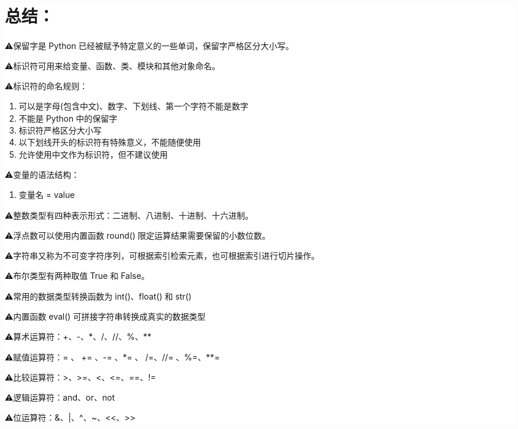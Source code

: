 # 总结：

:warning:保留字是 Python 已经被赋予特定意义的一些单词，保留字严格区分大小写。

:warning:标识符可用来给变量、函数、类、模块和其他对象命名。

:warning:标识符的命名规则：

1. 可以是字母(包含中文)、数字、下划线、第一个字符不能是数字
2. 不能是 Python 中的保留字
3. 标识符严格区分大小写
4. 以下划线开头的标识符有特殊意义，不能随便使用
5. 允许使用中文作为标识符，但不建议使用

:warning:变量的语法结构：

1. 变量名 = value

:warning:整数类型有四种表示形式：二进制、八进制、十进制、十六进制。

:warning:浮点数可以使用内置函数 round() 限定运算结果需要保留的小数位数。

:warning:字符串又称为不可变字符序列，可根据索引检索元素，也可根据索引进行切片操作。

:warning:布尔类型有两种取值 True 和 False。

:warning:常用的数据类型转换函数为 int()、float() 和 str()

:warning:内置函数 eval() 可拼接字符串转换成真实的数据类型

:warning:算术运算符：+、-、*、/、//、%、**

:warning:赋值运算符：= 、 += 、-= 、*= 、 /=、//= 、%=、**=

:warning:比较运算符：>、>=、<、<=、==、!=

:warning:逻辑运算符：and、or、not

:warning:位运算符：&、|、^、~、<<、>>
